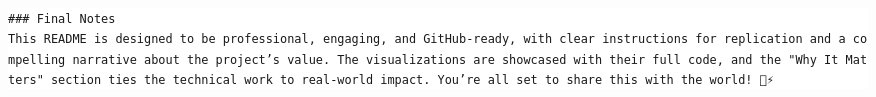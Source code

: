 ```
### Final Notes
This README is designed to be professional, engaging, and GitHub-ready, with clear instructions for replication and a compelling narrative about the project’s value. The visualizations are showcased with their full code, and the "Why It Matters" section ties the technical work to real-world impact. You’re all set to share this with the world! 🚗⚡️
